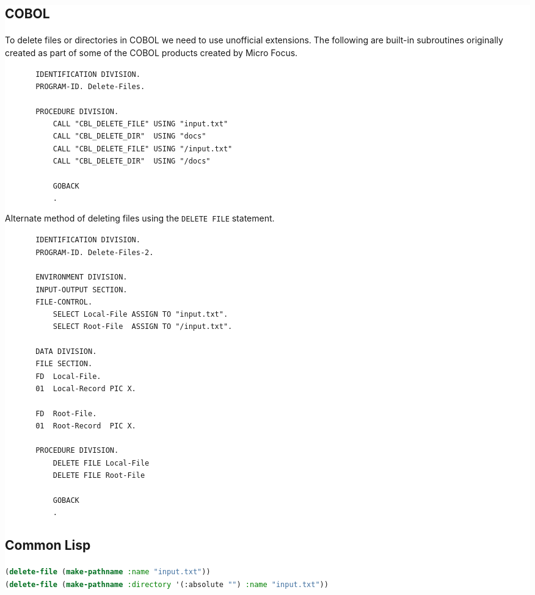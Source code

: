 

## COBOL

To delete files or directories in COBOL we need to use unofficial extensions. The following are built-in subroutines originally created as part of some of the COBOL products created by Micro Focus.
```cobol
       IDENTIFICATION DIVISION.
       PROGRAM-ID. Delete-Files.

       PROCEDURE DIVISION.
           CALL "CBL_DELETE_FILE" USING "input.txt"
           CALL "CBL_DELETE_DIR"  USING "docs"
           CALL "CBL_DELETE_FILE" USING "/input.txt"
           CALL "CBL_DELETE_DIR"  USING "/docs"

           GOBACK
           .
```


Alternate method of deleting files using the <code>DELETE FILE</code> statement.
```cobol
       IDENTIFICATION DIVISION.
       PROGRAM-ID. Delete-Files-2.

       ENVIRONMENT DIVISION.
       INPUT-OUTPUT SECTION.
       FILE-CONTROL.
           SELECT Local-File ASSIGN TO "input.txt".
           SELECT Root-File  ASSIGN TO "/input.txt".

       DATA DIVISION.
       FILE SECTION.
       FD  Local-File.
       01  Local-Record PIC X.

       FD  Root-File.
       01  Root-Record  PIC X.

       PROCEDURE DIVISION.
           DELETE FILE Local-File
           DELETE FILE Root-File

           GOBACK
           .
```



## Common Lisp


```lisp
(delete-file (make-pathname :name "input.txt"))
(delete-file (make-pathname :directory '(:absolute "") :name "input.txt"))
```
